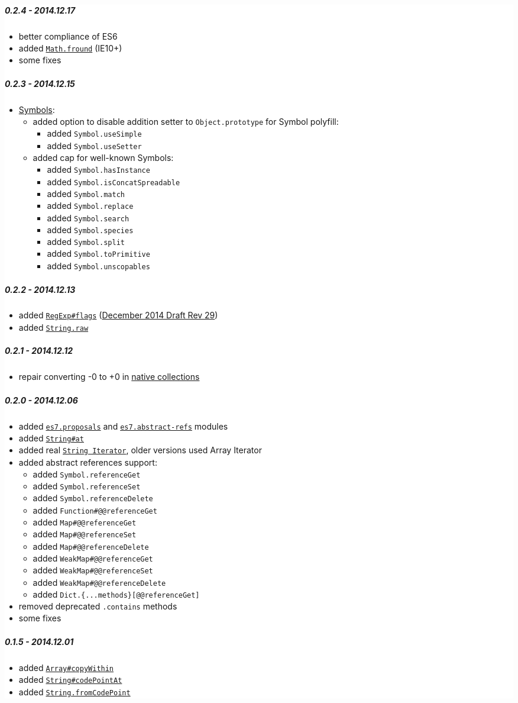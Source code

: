 ##### 0.2.4 - 2014.12.17
  * better compliance of ES6
  * added [`Math.fround`](#ecmascript-6-number--math) (IE10+)
  * some fixes

##### 0.2.3 - 2014.12.15
  * [Symbols](#ecmascript-6-symbols):
    * added option to disable addition setter to `Object.prototype` for Symbol polyfill:
      * added `Symbol.useSimple`
      * added `Symbol.useSetter`
    * added cap for well-known Symbols:
      * added `Symbol.hasInstance`
      * added `Symbol.isConcatSpreadable`
      * added `Symbol.match`
      * added `Symbol.replace`
      * added `Symbol.search`
      * added `Symbol.species`
      * added `Symbol.split`
      * added `Symbol.toPrimitive`
      * added `Symbol.unscopables`

##### 0.2.2 - 2014.12.13
  * added [`RegExp#flags`](#ecmascript-6-string--regexp) ([December 2014 Draft Rev 29](http://wiki.ecmascript.org/doku.php?id=harmony:specification_drafts#december_6_2014_draft_rev_29))
  * added [`String.raw`](#ecmascript-6-string--regexp)

##### 0.2.1 - 2014.12.12
  * repair converting -0 to +0 in [native collections](#ecmascript-6-collections)

##### 0.2.0 - 2014.12.06
  * added [`es7.proposals`](#ecmascript-7) and [`es7.abstract-refs`](https://github.com/zenparsing/es-abstract-refs) modules
  * added [`String#at`](#ecmascript-7)
  * added real [`String Iterator`](#ecmascript-6-iterators), older versions used Array Iterator
  * added abstract references support:
    * added `Symbol.referenceGet`
    * added `Symbol.referenceSet`
    * added `Symbol.referenceDelete`
    * added `Function#@@referenceGet`
    * added `Map#@@referenceGet`
    * added `Map#@@referenceSet`
    * added `Map#@@referenceDelete`
    * added `WeakMap#@@referenceGet`
    * added `WeakMap#@@referenceSet`
    * added `WeakMap#@@referenceDelete`
    * added `Dict.{...methods}[@@referenceGet]`
  * removed deprecated `.contains` methods
  * some fixes

##### 0.1.5 - 2014.12.01
  * added [`Array#copyWithin`](#ecmascript-6-array)
  * added [`String#codePointAt`](#ecmascript-6-string--regexp)
  * added [`String.fromCodePoint`](#ecmascript-6-string--regexp)
